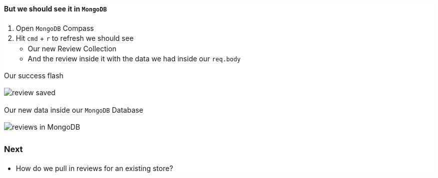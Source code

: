 #### But we should see it in `MongoDB`
1. Open `MongoDB` Compass
2. Hit `cmd` + `r` to refresh we should see
    - Our new Review Collection
    - And the review inside it with the data we had inside our `req.body`

Our success flash

![review saved](https://i.imgur.com/qyo3iZN.png)

Our new data inside our `MongoDB` Database

![reviews in `MongoDB`](https://i.imgur.com/uf7NA3X.png)

### Next
* How do we pull in reviews for an existing store?
